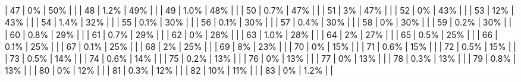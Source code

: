 | 47 | 0% | 50% |  |
| 48 | 1.2% | 49% |  |
| 49 | 1.0% | 48% |  |
| 50 | 0.7% | 47% |  |
| 51 | 3% | 47% |  |
| 52 | 0% | 43% |  |
| 53 | 12% | 43% |  |
| 54 | 1.4% | 32% |  |
| 55 | 0.1% | 30% |  |
| 56 | 0.1% | 30% |  |
| 57 | 0.4% | 30% |  |
| 58 | 0% | 30% |  |
| 59 | 0.2% | 30% |  |
| 60 | 0.8% | 29% |  |
| 61 | 0.7% | 29% |  |
| 62 | 0% | 28% |  |
| 63 | 1.0% | 28% |  |
| 64 | 2% | 27% |  |
| 65 | 0.5% | 25% |  |
| 66 | 0.1% | 25% |  |
| 67 | 0.1% | 25% |  |
| 68 | 2% | 25% |  |
| 69 | 8% | 23% |  |
| 70 | 0% | 15% |  |
| 71 | 0.6% | 15% |  |
| 72 | 0.5% | 15% |  |
| 73 | 0.5% | 14% |  |
| 74 | 0.6% | 14% |  |
| 75 | 0.2% | 13% |  |
| 76 | 0% | 13% |  |
| 77 | 0% | 13% |  |
| 78 | 0.3% | 13% |  |
| 79 | 0.8% | 13% |  |
| 80 | 0% | 12% |  |
| 81 | 0.3% | 12% |  |
| 82 | 10% | 11% |  |
| 83 | 0% | 1.2% |  |